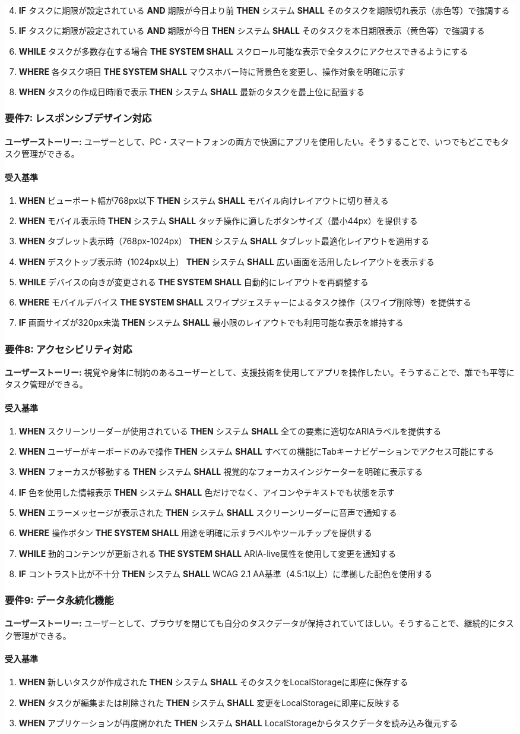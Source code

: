 4. **IF** タスクに期限が設定されている **AND** 期限が今日より前 **THEN** システム **SHALL** そのタスクを期限切れ表示（赤色等）で強調する

5. **IF** タスクに期限が設定されている **AND** 期限が今日 **THEN** システム **SHALL** そのタスクを本日期限表示（黄色等）で強調する

6. **WHILE** タスクが多数存在する場合 **THE SYSTEM SHALL** スクロール可能な表示で全タスクにアクセスできるようにする

7. **WHERE** 各タスク項目 **THE SYSTEM SHALL** マウスホバー時に背景色を変更し、操作対象を明確に示す

8. **WHEN** タスクの作成日時順で表示 **THEN** システム **SHALL** 最新のタスクを最上位に配置する

### 要件7: レスポンシブデザイン対応
**ユーザーストーリー:** ユーザーとして、PC・スマートフォンの両方で快適にアプリを使用したい。そうすることで、いつでもどこでもタスク管理ができる。

#### 受入基準

1. **WHEN** ビューポート幅が768px以下 **THEN** システム **SHALL** モバイル向けレイアウトに切り替える

2. **WHEN** モバイル表示時 **THEN** システム **SHALL** タッチ操作に適したボタンサイズ（最小44px）を提供する

3. **WHEN** タブレット表示時（768px-1024px） **THEN** システム **SHALL** タブレット最適化レイアウトを適用する

4. **WHEN** デスクトップ表示時（1024px以上） **THEN** システム **SHALL** 広い画面を活用したレイアウトを表示する

5. **WHILE** デバイスの向きが変更される **THE SYSTEM SHALL** 自動的にレイアウトを再調整する

6. **WHERE** モバイルデバイス **THE SYSTEM SHALL** スワイプジェスチャーによるタスク操作（スワイプ削除等）を提供する

7. **IF** 画面サイズが320px未満 **THEN** システム **SHALL** 最小限のレイアウトでも利用可能な表示を維持する

### 要件8: アクセシビリティ対応
**ユーザーストーリー:** 視覚や身体に制約のあるユーザーとして、支援技術を使用してアプリを操作したい。そうすることで、誰でも平等にタスク管理ができる。

#### 受入基準

1. **WHEN** スクリーンリーダーが使用されている **THEN** システム **SHALL** 全ての要素に適切なARIAラベルを提供する

2. **WHEN** ユーザーがキーボードのみで操作 **THEN** システム **SHALL** すべての機能にTabキーナビゲーションでアクセス可能にする

3. **WHEN** フォーカスが移動する **THEN** システム **SHALL** 視覚的なフォーカスインジケーターを明確に表示する

4. **IF** 色を使用した情報表示 **THEN** システム **SHALL** 色だけでなく、アイコンやテキストでも状態を示す

5. **WHEN** エラーメッセージが表示された **THEN** システム **SHALL** スクリーンリーダーに音声で通知する

6. **WHERE** 操作ボタン **THE SYSTEM SHALL** 用途を明確に示すラベルやツールチップを提供する

7. **WHILE** 動的コンテンツが更新される **THE SYSTEM SHALL** ARIA-live属性を使用して変更を通知する

8. **IF** コントラスト比が不十分 **THEN** システム **SHALL** WCAG 2.1 AA基準（4.5:1以上）に準拠した配色を使用する

### 要件9: データ永続化機能
**ユーザーストーリー:** ユーザーとして、ブラウザを閉じても自分のタスクデータが保持されていてほしい。そうすることで、継続的にタスク管理ができる。

#### 受入基準

1. **WHEN** 新しいタスクが作成された **THEN** システム **SHALL** そのタスクをLocalStorageに即座に保存する

2. **WHEN** タスクが編集または削除された **THEN** システム **SHALL** 変更をLocalStorageに即座に反映する

3. **WHEN** アプリケーションが再度開かれた **THEN** システム **SHALL** LocalStorageからタスクデータを読み込み復元する
